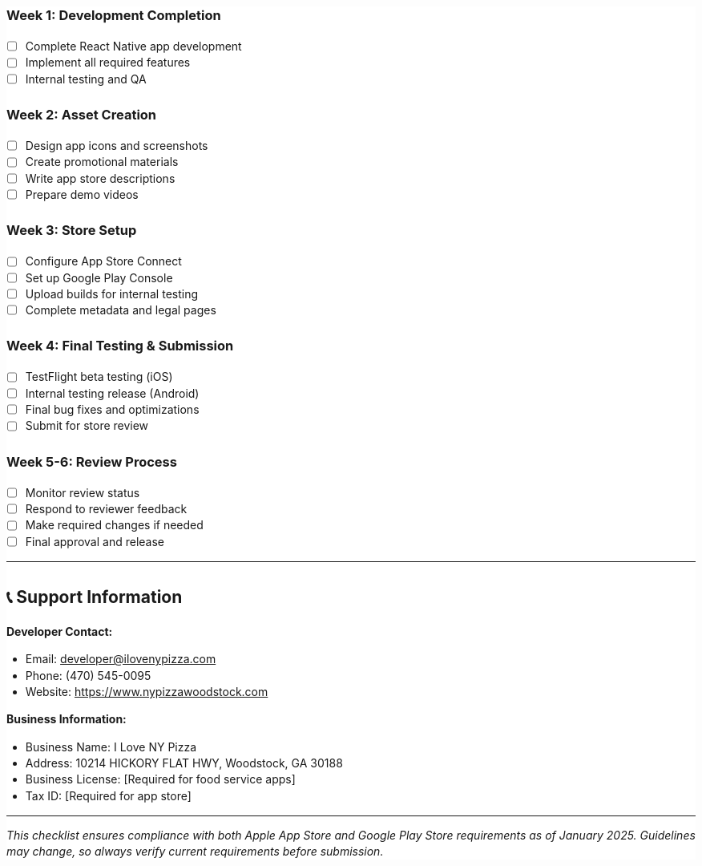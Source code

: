 ### Week 1: Development Completion
- [ ] Complete React Native app development
- [ ] Implement all required features
- [ ] Internal testing and QA

### Week 2: Asset Creation
- [ ] Design app icons and screenshots
- [ ] Create promotional materials
- [ ] Write app store descriptions
- [ ] Prepare demo videos

### Week 3: Store Setup
- [ ] Configure App Store Connect
- [ ] Set up Google Play Console
- [ ] Upload builds for internal testing
- [ ] Complete metadata and legal pages

### Week 4: Final Testing & Submission
- [ ] TestFlight beta testing (iOS)
- [ ] Internal testing release (Android)
- [ ] Final bug fixes and optimizations
- [ ] Submit for store review

### Week 5-6: Review Process
- [ ] Monitor review status
- [ ] Respond to reviewer feedback
- [ ] Make required changes if needed
- [ ] Final approval and release

---

## 📞 Support Information

**Developer Contact:**
- Email: developer@ilovenypizza.com
- Phone: (470) 545-0095
- Website: https://www.nypizzawoodstock.com

**Business Information:**
- Business Name: I Love NY Pizza
- Address: 10214 HICKORY FLAT HWY, Woodstock, GA 30188
- Business License: [Required for food service apps]
- Tax ID: [Required for app store]

---

*This checklist ensures compliance with both Apple App Store and Google Play Store requirements as of January 2025. Guidelines may change, so always verify current requirements before submission.*